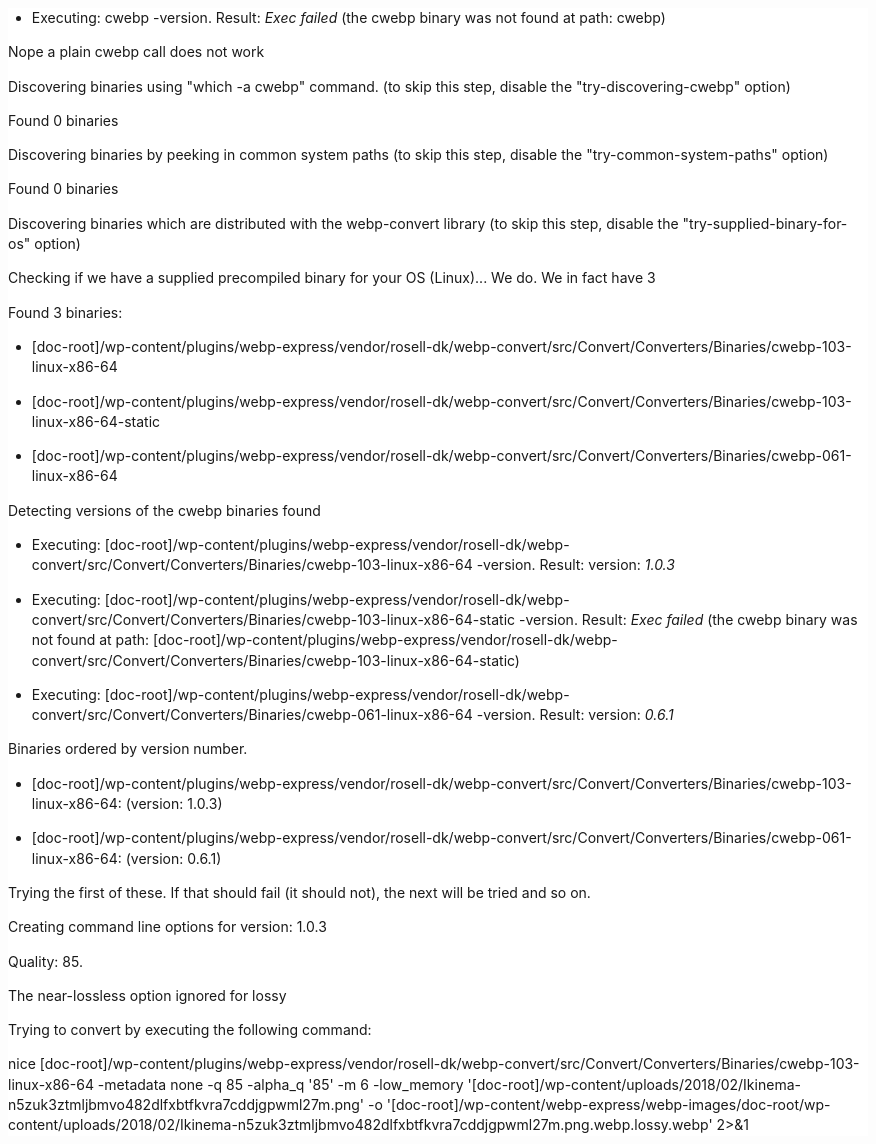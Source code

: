 - Executing: cwebp -version. Result: *Exec failed* (the cwebp binary was not found at path: cwebp)

Nope a plain cwebp call does not work

Discovering binaries using "which -a cwebp" command. (to skip this step, disable the "try-discovering-cwebp" option)

Found 0 binaries

Discovering binaries by peeking in common system paths (to skip this step, disable the "try-common-system-paths" option)

Found 0 binaries

Discovering binaries which are distributed with the webp-convert library (to skip this step, disable the "try-supplied-binary-for-os" option)

Checking if we have a supplied precompiled binary for your OS (Linux)... We do. We in fact have 3

Found 3 binaries: 

- [doc-root]/wp-content/plugins/webp-express/vendor/rosell-dk/webp-convert/src/Convert/Converters/Binaries/cwebp-103-linux-x86-64

- [doc-root]/wp-content/plugins/webp-express/vendor/rosell-dk/webp-convert/src/Convert/Converters/Binaries/cwebp-103-linux-x86-64-static

- [doc-root]/wp-content/plugins/webp-express/vendor/rosell-dk/webp-convert/src/Convert/Converters/Binaries/cwebp-061-linux-x86-64

Detecting versions of the cwebp binaries found

- Executing: [doc-root]/wp-content/plugins/webp-express/vendor/rosell-dk/webp-convert/src/Convert/Converters/Binaries/cwebp-103-linux-x86-64 -version. Result: version: *1.0.3*

- Executing: [doc-root]/wp-content/plugins/webp-express/vendor/rosell-dk/webp-convert/src/Convert/Converters/Binaries/cwebp-103-linux-x86-64-static -version. Result: *Exec failed* (the cwebp binary was not found at path: [doc-root]/wp-content/plugins/webp-express/vendor/rosell-dk/webp-convert/src/Convert/Converters/Binaries/cwebp-103-linux-x86-64-static)

- Executing: [doc-root]/wp-content/plugins/webp-express/vendor/rosell-dk/webp-convert/src/Convert/Converters/Binaries/cwebp-061-linux-x86-64 -version. Result: version: *0.6.1*

Binaries ordered by version number.

- [doc-root]/wp-content/plugins/webp-express/vendor/rosell-dk/webp-convert/src/Convert/Converters/Binaries/cwebp-103-linux-x86-64: (version: 1.0.3)

- [doc-root]/wp-content/plugins/webp-express/vendor/rosell-dk/webp-convert/src/Convert/Converters/Binaries/cwebp-061-linux-x86-64: (version: 0.6.1)

Trying the first of these. If that should fail (it should not), the next will be tried and so on.

Creating command line options for version: 1.0.3

Quality: 85. 

The near-lossless option ignored for lossy

Trying to convert by executing the following command:

nice [doc-root]/wp-content/plugins/webp-express/vendor/rosell-dk/webp-convert/src/Convert/Converters/Binaries/cwebp-103-linux-x86-64 -metadata none -q 85 -alpha_q '85' -m 6 -low_memory '[doc-root]/wp-content/uploads/2018/02/Ikinema-n5zuk3ztmljbmvo482dlfxbtfkvra7cddjgpwml27m.png' -o '[doc-root]/wp-content/webp-express/webp-images/doc-root/wp-content/uploads/2018/02/Ikinema-n5zuk3ztmljbmvo482dlfxbtfkvra7cddjgpwml27m.png.webp.lossy.webp' 2>&1
